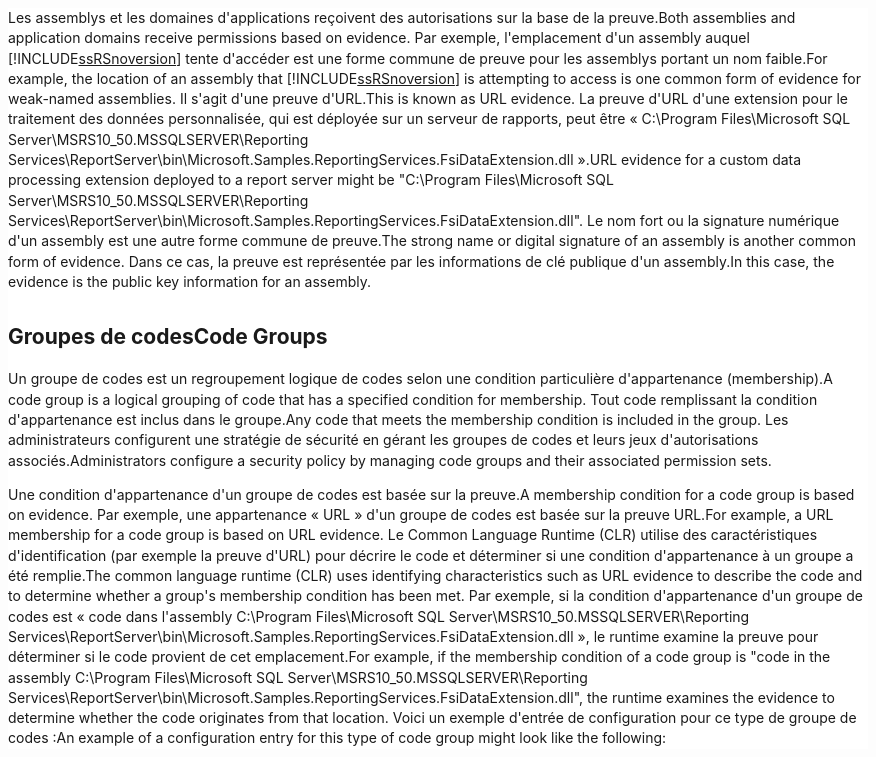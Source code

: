  <span data-ttu-id="b7ced-120">Les assemblys et les domaines d'applications reçoivent des autorisations sur la base de la preuve.</span><span class="sxs-lookup"><span data-stu-id="b7ced-120">Both assemblies and application domains receive permissions based on evidence.</span></span> <span data-ttu-id="b7ced-121">Par exemple, l'emplacement d'un assembly auquel [!INCLUDE[ssRSnoversion](../../../includes/ssrsnoversion-md.md)] tente d'accéder est une forme commune de preuve pour les assemblys portant un nom faible.</span><span class="sxs-lookup"><span data-stu-id="b7ced-121">For example, the location of an assembly that [!INCLUDE[ssRSnoversion](../../../includes/ssrsnoversion-md.md)] is attempting to access is one common form of evidence for weak-named assemblies.</span></span> <span data-ttu-id="b7ced-122">Il s'agit d'une preuve d'URL.</span><span class="sxs-lookup"><span data-stu-id="b7ced-122">This is known as URL evidence.</span></span> <span data-ttu-id="b7ced-123">La preuve d'URL d'une extension pour le traitement des données personnalisée, qui est déployée sur un serveur de rapports, peut être « C:\Program Files\Microsoft SQL Server\MSRS10_50.MSSQLSERVER\Reporting Services\ReportServer\bin\Microsoft.Samples.ReportingServices.FsiDataExtension.dll ».</span><span class="sxs-lookup"><span data-stu-id="b7ced-123">URL evidence for a custom data processing extension deployed to a report server might be "C:\Program Files\Microsoft SQL Server\MSRS10_50.MSSQLSERVER\Reporting Services\ReportServer\bin\Microsoft.Samples.ReportingServices.FsiDataExtension.dll".</span></span> <span data-ttu-id="b7ced-124">Le nom fort ou la signature numérique d'un assembly est une autre forme commune de preuve.</span><span class="sxs-lookup"><span data-stu-id="b7ced-124">The strong name or digital signature of an assembly is another common form of evidence.</span></span> <span data-ttu-id="b7ced-125">Dans ce cas, la preuve est représentée par les informations de clé publique d'un assembly.</span><span class="sxs-lookup"><span data-stu-id="b7ced-125">In this case, the evidence is the public key information for an assembly.</span></span>  
  
## <a name="code-groups"></a><span data-ttu-id="b7ced-126">Groupes de codes</span><span class="sxs-lookup"><span data-stu-id="b7ced-126">Code Groups</span></span>  
 <span data-ttu-id="b7ced-127">Un groupe de codes est un regroupement logique de codes selon une condition particulière d'appartenance (membership).</span><span class="sxs-lookup"><span data-stu-id="b7ced-127">A code group is a logical grouping of code that has a specified condition for membership.</span></span> <span data-ttu-id="b7ced-128">Tout code remplissant la condition d'appartenance est inclus dans le groupe.</span><span class="sxs-lookup"><span data-stu-id="b7ced-128">Any code that meets the membership condition is included in the group.</span></span> <span data-ttu-id="b7ced-129">Les administrateurs configurent une stratégie de sécurité en gérant les groupes de codes et leurs jeux d'autorisations associés.</span><span class="sxs-lookup"><span data-stu-id="b7ced-129">Administrators configure a security policy by managing code groups and their associated permission sets.</span></span>  
  
 <span data-ttu-id="b7ced-130">Une condition d'appartenance d'un groupe de codes est basée sur la preuve.</span><span class="sxs-lookup"><span data-stu-id="b7ced-130">A membership condition for a code group is based on evidence.</span></span> <span data-ttu-id="b7ced-131">Par exemple, une appartenance « URL » d'un groupe de codes est basée sur la preuve URL.</span><span class="sxs-lookup"><span data-stu-id="b7ced-131">For example, a URL membership for a code group is based on URL evidence.</span></span> <span data-ttu-id="b7ced-132">Le Common Language Runtime (CLR) utilise des caractéristiques d'identification (par exemple la preuve d'URL) pour décrire le code et déterminer si une condition d'appartenance à un groupe a été remplie.</span><span class="sxs-lookup"><span data-stu-id="b7ced-132">The common language runtime (CLR) uses identifying characteristics such as URL evidence to describe the code and to determine whether a group's membership condition has been met.</span></span> <span data-ttu-id="b7ced-133">Par exemple, si la condition d'appartenance d'un groupe de codes est « code dans l'assembly C:\Program Files\Microsoft SQL Server\MSRS10_50.MSSQLSERVER\Reporting Services\ReportServer\bin\Microsoft.Samples.ReportingServices.FsiDataExtension.dll », le runtime examine la preuve pour déterminer si le code provient de cet emplacement.</span><span class="sxs-lookup"><span data-stu-id="b7ced-133">For example, if the membership condition of a code group is "code in the assembly C:\Program Files\Microsoft SQL Server\MSRS10_50.MSSQLSERVER\Reporting Services\ReportServer\bin\Microsoft.Samples.ReportingServices.FsiDataExtension.dll", the runtime examines the evidence to determine whether the code originates from that location.</span></span> <span data-ttu-id="b7ced-134">Voici un exemple d'entrée de configuration pour ce type de groupe de codes :</span><span class="sxs-lookup"><span data-stu-id="b7ced-134">An example of a configuration entry for this type of code group might look like the following:</span></span>  
  
